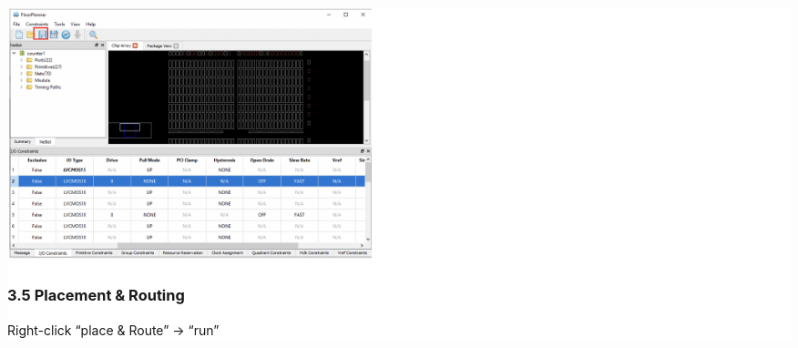 <img src="/projects/Tutorials/GW1NSR Demo/pic/pic (16).png" width= "400">

### 3.5	 Placement & Routing

Right-click “place & Route” -> “run”
